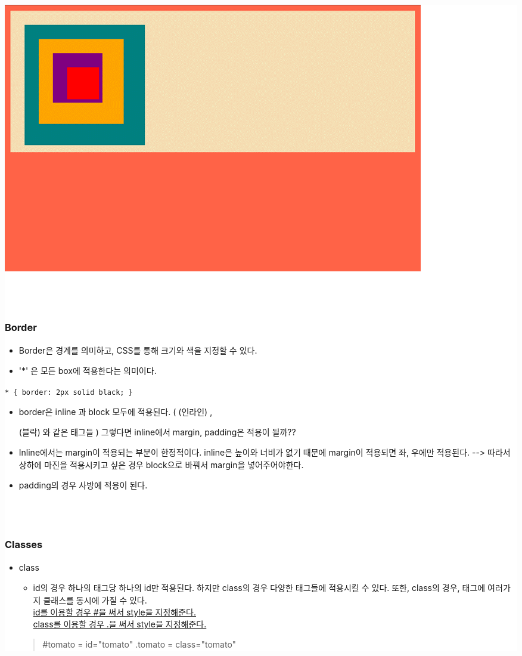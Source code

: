 ![s2](/assets/images/css-Images/img2.png)

<br/><br/>

### Border

- Border은 경계를 의미하고, CSS를 통해 크기와 색을 지정할 수 있다.

- '\*' 은 모든 box에 적용한다는 의미이다.

```html
* { border: 2px solid black; }
```

- border은 inline 과 block 모두에 적용된다. ( <span> (인라인) , <div> (블락) 와 같은 태그들 )
  그렇다면 inline에서 margin, padding은 적용이 될까??

- Inline에서는 margin이 적용되는 부분이 한정적이다. inline은 높이와 너비가 없기 때문에 margin이 적용되면 좌, 우에만 적용된다.
  --> 따라서 상하에 마진을 적용시키고 싶은 경우 block으로 바꿔서 margin을 넣어주어야한다.
- padding의 경우 사방에 적용이 된다.

<br/><br/>

### Classes

- class

  - id의 경우 하나의 태그당 하나의 id만 적용된다. 하지만 class의 경우 다양한 태그들에 적용시킬 수 있다.
    또한, class의 경우, 태그에 여러가지 클래스를 동시에 가질 수 있다.<br/>
    <u>id를 이용할 경우 #을 써서 style을 지정해준다.</u><br/>
    <u>class를 이용할 경우 .을 써서 style을 지정해준다.</u>

  > #tomato = id="tomato"
  > .tomato = class="tomato"
